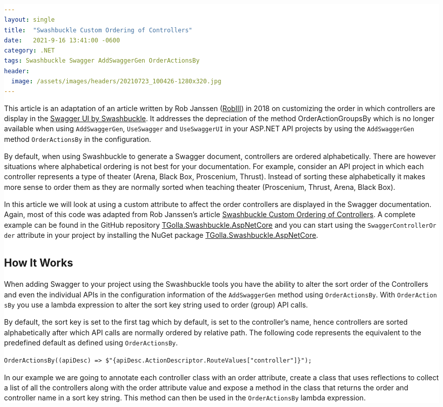 ```yaml
---
layout: single
title:  "Swashbuckle Custom Ordering of Controllers"
date:   2021-9-16 13:41:00 -0600
category: .NET
tags: Swashbuckle Swagger AddSwaggerGen OrderActionsBy
header:
  image: /assets/images/headers/20210723_100426-1280x320.jpg
---
```


This article is an adaptation of an article written by Rob Janssen ([RobIII](https://blog.robiii.nl/ 'RobIII')) in 2018 on customizing the order in which controllers are display in the [Swagger UI by Swashbuckle](https://github.com/domaindrivendev/Swashbuckle.AspNetCore "Swagger UI by Swashbuckle").  It addresses the depreciation of the method OrderActionGroupsBy which is no longer available when using ```AddSwaggerGen```, ```UseSwagger``` and ```UseSwaggerUI``` in your ASP.NET API projects by using the ```AddSwaggerGen``` method ```OrderActionsBy``` in the configuration.

By default, when using Swashbuckle to generate a Swagger document, controllers are ordered alphabetically.  There are however situations where alphabetical ordering is not best for your documentation.  For example, consider an API project in which each controller represents a type of theater (Arena, Black Box, Proscenium, Thrust).  Instead of sorting these alphabetically it makes more sense to order them as they are normally sorted when teaching theater (Proscenium, Thrust, Arena, Black Box).

In this article we will look at using a custom attribute to affect the order controllers are displayed in the Swagger documentation.  Again, most of this code was adapted from Rob Janssen’s article [Swashbuckle Custom Ordering of Controllers](https://blog.robiii.nl/2018/08/swashbuckle-custom-ordering-of.html "Swashbuckle Custom Ordering of Controllers"). A complete example can be found in the GitHub repository [TGolla.Swashbuckle.AspNetCore](https://github.com/tgolla/TGolla.Swashbuckle.AspNetCore/tree/main/SwashbuckleCustomOrderingControllersExample) and you can start using the ```SwaggerControllerOrder``` attribute in your project by installing the NuGet package [TGolla.Swashbuckle.AspNetCore](https://www.nuget.org/packages/TGolla.Swashbuckle.AspNetCore).

## How It Works

When adding Swagger to your project using the Swashbuckle tools you have the ability to alter the sort order of the Controllers and even the individual APIs in the configuration information of the ```AddSwaggerGen``` method using ```OrderActionsBy```.  With ```OrderActionsBy``` you use a lambda expression to alter the sort key string used to order (group) API calls. 

By default, the sort key is set to the first tag which by default, is set to the controller’s name, hence controllers are sorted alphabetically after which API calls are normally ordered by relative path.  The following code represents the equivalent to the predefined default as defined using  ```OrderActionsBy```.

```
OrderActionsBy((apiDesc) => $"{apiDesc.ActionDescriptor.RouteValues["controller"]}");
```

In our example we are going to annotate each controller class with an order attribute, create a class that uses reflections to collect a list of all the controllers along with the order attribute value and expose a method in the class that returns the order and controller name in a sort key string.  This method can then be used in the ```OrderActionsBy``` lambda expression.
